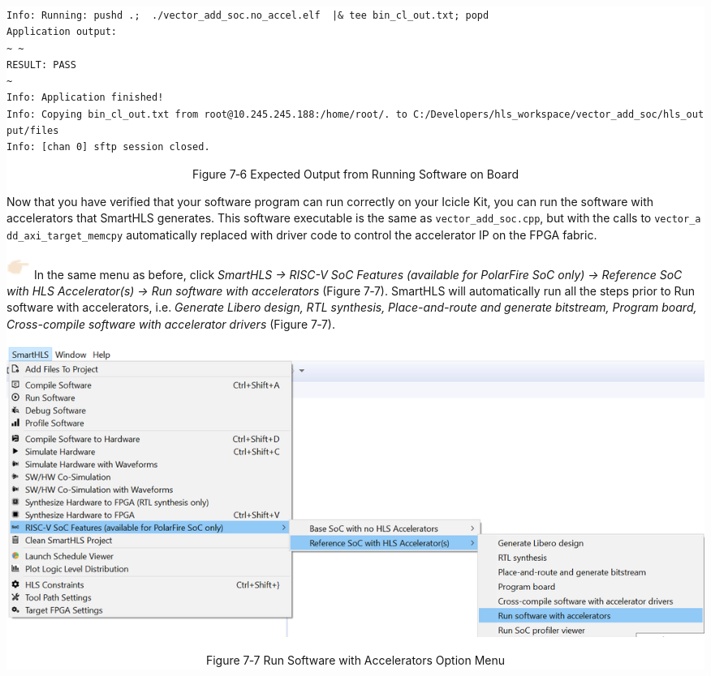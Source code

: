 ```
Info: Running: pushd .;  ./vector_add_soc.no_accel.elf  |& tee bin_cl_out.txt; popd
Application output:
~ ~
RESULT: PASS
~
Info: Application finished!
Info: Copying bin_cl_out.txt from root@10.245.245.188:/home/root/. to C:/Developers/hls_workspace/vector_add_soc/hls_output/files
Info: [chan 0] sftp session closed.
```
<p align="center">Figure 7‑6 Expected Output from Running Software on Board</p>

Now that you have verified that your software program can run correctly
on your Icicle Kit, you can run the software with accelerators that
SmartHLS generates. This software executable is the same as
`vector_add_soc.cpp`, but with the calls to
`vector_add_axi_target_memcpy` automatically replaced with driver code
to control the accelerator IP on the FPGA fabric.

![](.//media/image2.png) In the same menu as before, click *SmartHLS -\>
RISC-V SoC Features (available for PolarFire SoC only) -\> Reference SoC
with HLS Accelerator(s) -\> Run software with accelerators* (Figure
7‑7). SmartHLS will automatically run all the steps prior to Run
software with accelerators, i.e. *Generate Libero design, RTL synthesis,
Place-and-route and generate bitstream, Program board, Cross-compile
software with accelerator drivers* (Figure 7‑7).

<p align="center">
<img src=".//media/image53.png" />
<p align="center">Figure 7‑7 Run Software with Accelerators Option Menu</p></p>
